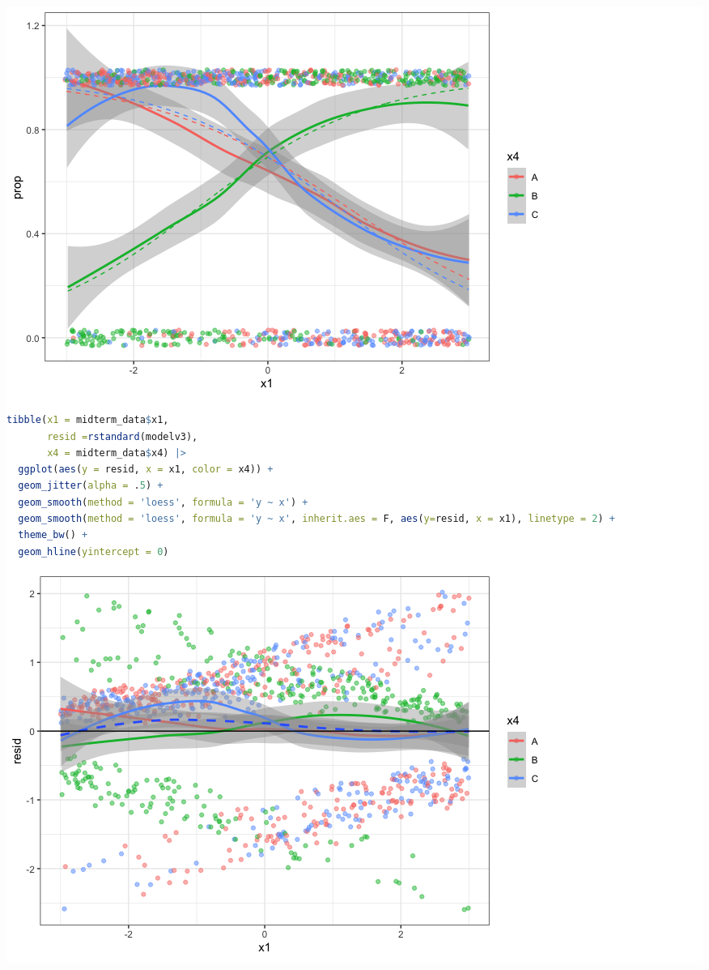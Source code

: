 ![](Week10_key_files/figure-commonmark/unnamed-chunk-15-1.png)

``` r
tibble(x1 = midterm_data$x1, 
       resid =rstandard(modelv3),
       x4 = midterm_data$x4) |>
  ggplot(aes(y = resid, x = x1, color = x4)) +
  geom_jitter(alpha = .5) +
  geom_smooth(method = 'loess', formula = 'y ~ x') +
  geom_smooth(method = 'loess', formula = 'y ~ x', inherit.aes = F, aes(y=resid, x = x1), linetype = 2) + 
  theme_bw() +
  geom_hline(yintercept = 0)
```

![](Week10_key_files/figure-commonmark/unnamed-chunk-15-2.png)